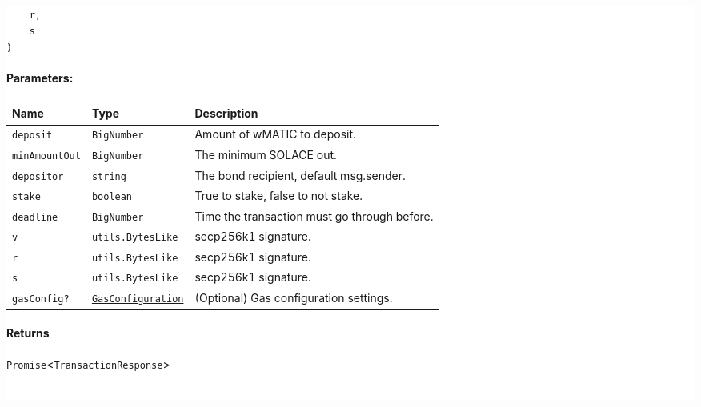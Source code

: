 ```js
    r,
    s
)
```

#### Parameters:
| Name | Type | Description                                                          |
| :--- | :--- | :------------------------------------------------------------------- |
|`deposit` | `BigNumber` | Amount of wMATIC to deposit.
|`minAmountOut` | `BigNumber` | The minimum SOLACE out.
|`depositor` | `string` | The bond recipient, default msg.sender.
|`stake` | `boolean` | True to stake, false to not stake.
|`deadline` | `BigNumber` | Time the transaction must go through before.
|`v` | `utils.BytesLike` | secp256k1 signature.
|`r` | `utils.BytesLike` | secp256k1 signature.
|`s` | `utils.BytesLike` | secp256k1 signature.
|`gasConfig?` | [`GasConfiguration`](./helper-methods#getgassettings) | (Optional) Gas configuration settings.

#### Returns

`Promise`<`TransactionResponse`\>

<br/>